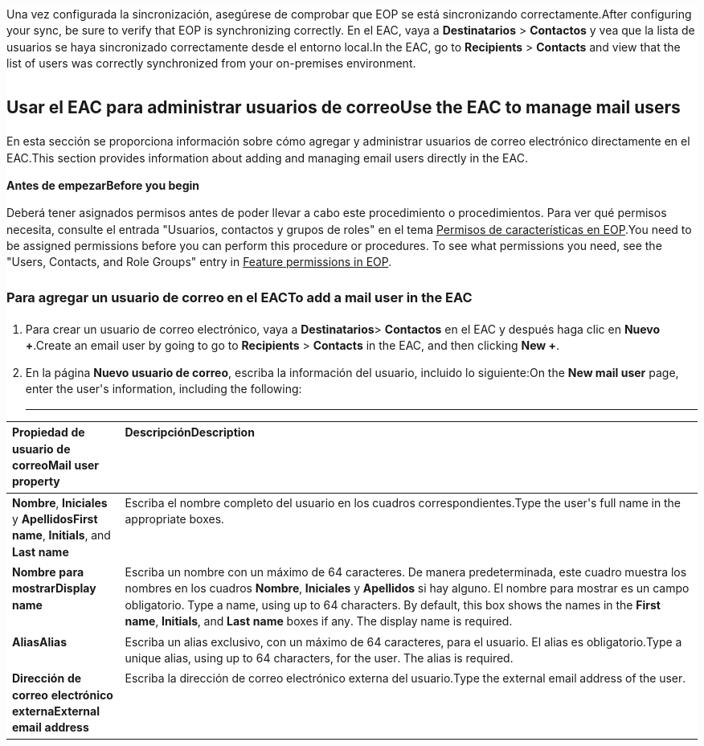 <span data-ttu-id="2d5bd-145">Una vez configurada la sincronización, asegúrese de comprobar que EOP se está sincronizando correctamente.</span><span class="sxs-lookup"><span data-stu-id="2d5bd-145">After configuring your sync, be sure to verify that EOP is synchronizing correctly.</span></span> <span data-ttu-id="2d5bd-146">En el EAC, vaya a **Destinatarios** \> **Contactos** y vea que la lista de usuarios se haya sincronizado correctamente desde el entorno local.</span><span class="sxs-lookup"><span data-stu-id="2d5bd-146">In the EAC, go to **Recipients** \> **Contacts** and view that the list of users was correctly synchronized from your on-premises environment.</span></span>
    
## <a name="use-the-eac-to-manage-mail-users"></a><span data-ttu-id="2d5bd-147">Usar el EAC para administrar usuarios de correo</span><span class="sxs-lookup"><span data-stu-id="2d5bd-147">Use the EAC to manage mail users</span></span>

<span data-ttu-id="2d5bd-148">En esta sección se proporciona información sobre cómo agregar y administrar usuarios de correo electrónico directamente en el EAC.</span><span class="sxs-lookup"><span data-stu-id="2d5bd-148">This section provides information about adding and managing email users directly in the EAC.</span></span>
  
 <span data-ttu-id="2d5bd-149">**Antes de empezar**</span><span class="sxs-lookup"><span data-stu-id="2d5bd-149">**Before you begin**</span></span>
  
<span data-ttu-id="2d5bd-p113">Deberá tener asignados permisos antes de poder llevar a cabo este procedimiento o procedimientos. Para ver qué permisos necesita, consulte el entrada "Usuarios, contactos y grupos de roles" en el tema [Permisos de características en EOP](feature-permissions-in-eop.md).</span><span class="sxs-lookup"><span data-stu-id="2d5bd-p113">You need to be assigned permissions before you can perform this procedure or procedures. To see what permissions you need, see the "Users, Contacts, and Role Groups" entry in [Feature permissions in EOP](feature-permissions-in-eop.md).</span></span>
  
### <a name="to-add-a-mail-user-in-the-eac"></a><span data-ttu-id="2d5bd-152">Para agregar un usuario de correo en el EAC</span><span class="sxs-lookup"><span data-stu-id="2d5bd-152">To add a mail user in the EAC</span></span>

1. <span data-ttu-id="2d5bd-153">Para crear un usuario de correo electrónico, vaya a **Destinatarios**\> **Contactos** en el EAC y después haga clic en **Nuevo +**.</span><span class="sxs-lookup"><span data-stu-id="2d5bd-153">Create an email user by going to go to **Recipients** \> **Contacts** in the EAC, and then clicking **New +**.</span></span>
    
2. <span data-ttu-id="2d5bd-154">En la página **Nuevo usuario de correo**, escriba la información del usuario, incluido lo siguiente:</span><span class="sxs-lookup"><span data-stu-id="2d5bd-154">On the **New mail user** page, enter the user's information, including the following:</span></span> 
    
   ****

|<span data-ttu-id="2d5bd-155">**Propiedad de usuario de correo**</span><span class="sxs-lookup"><span data-stu-id="2d5bd-155">**Mail user property**</span></span>|<span data-ttu-id="2d5bd-156">**Descripción**</span><span class="sxs-lookup"><span data-stu-id="2d5bd-156">**Description**</span></span>|
|:-----|:-----|
|<span data-ttu-id="2d5bd-157">**Nombre**, **Iniciales** y **Apellidos**</span><span class="sxs-lookup"><span data-stu-id="2d5bd-157">**First name**, **Initials**, and **Last name**</span></span> <br/> |<span data-ttu-id="2d5bd-158">Escriba el nombre completo del usuario en los cuadros correspondientes.</span><span class="sxs-lookup"><span data-stu-id="2d5bd-158">Type the user's full name in the appropriate boxes.</span></span>  <br/> |
|<span data-ttu-id="2d5bd-159">**Nombre para mostrar**</span><span class="sxs-lookup"><span data-stu-id="2d5bd-159">**Display name**</span></span> <br/> |<span data-ttu-id="2d5bd-p114">Escriba un nombre con un máximo de 64 caracteres. De manera predeterminada, este cuadro muestra los nombres en los cuadros **Nombre**, **Iniciales** y **Apellidos** si hay alguno. El nombre para mostrar es un campo obligatorio.  </span><span class="sxs-lookup"><span data-stu-id="2d5bd-p114">Type a name, using up to 64 characters. By default, this box shows the names in the **First name**, **Initials**, and **Last name** boxes if any. The display name is required.  </span></span><br/> |
|<span data-ttu-id="2d5bd-163">**Alias**</span><span class="sxs-lookup"><span data-stu-id="2d5bd-163">**Alias**</span></span> <br/> |<span data-ttu-id="2d5bd-p115">Escriba un alias exclusivo, con un máximo de 64 caracteres, para el usuario. El alias es obligatorio.</span><span class="sxs-lookup"><span data-stu-id="2d5bd-p115">Type a unique alias, using up to 64 characters, for the user. The alias is required.</span></span>  <br/> |
|<span data-ttu-id="2d5bd-166">**Dirección de correo electrónico externa**</span><span class="sxs-lookup"><span data-stu-id="2d5bd-166">**External email address**</span></span> <br/> |<span data-ttu-id="2d5bd-167">Escriba la dirección de correo electrónico externa del usuario.</span><span class="sxs-lookup"><span data-stu-id="2d5bd-167">Type the external email address of the user.</span></span>  <br/> |